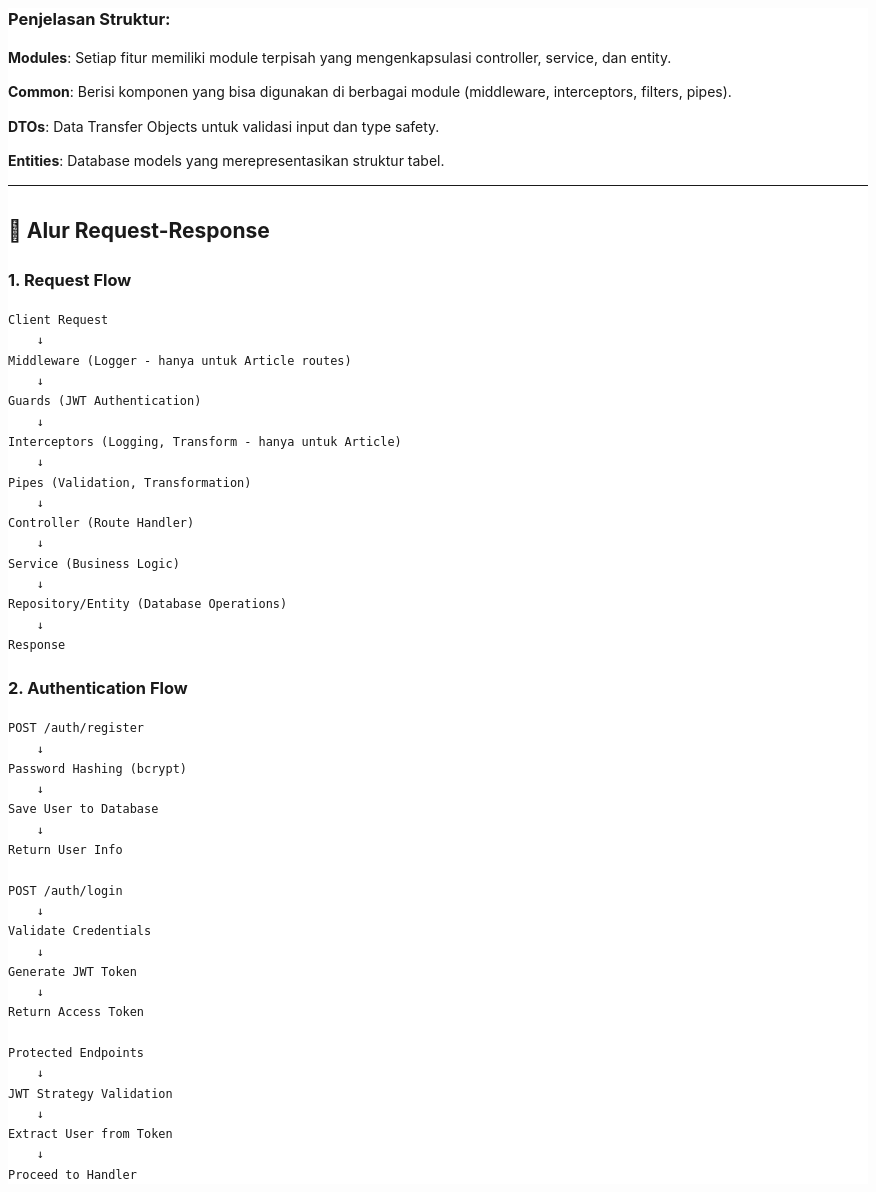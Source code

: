 ### Penjelasan Struktur:

**Modules**: Setiap fitur memiliki module terpisah yang mengenkapsulasi controller, service, dan entity.

**Common**: Berisi komponen yang bisa digunakan di berbagai module (middleware, interceptors, filters, pipes).

**DTOs**: Data Transfer Objects untuk validasi input dan type safety.

**Entities**: Database models yang merepresentasikan struktur tabel.

---

## 🔄 Alur Request-Response

### 1. Request Flow
```
Client Request
    ↓
Middleware (Logger - hanya untuk Article routes)
    ↓  
Guards (JWT Authentication)
    ↓
Interceptors (Logging, Transform - hanya untuk Article)
    ↓
Pipes (Validation, Transformation)
    ↓
Controller (Route Handler)
    ↓
Service (Business Logic)
    ↓
Repository/Entity (Database Operations)
    ↓
Response
```

### 2. Authentication Flow
```
POST /auth/register
    ↓
Password Hashing (bcrypt)
    ↓
Save User to Database
    ↓
Return User Info

POST /auth/login
    ↓
Validate Credentials
    ↓
Generate JWT Token
    ↓
Return Access Token

Protected Endpoints
    ↓
JWT Strategy Validation
    ↓
Extract User from Token
    ↓
Proceed to Handler
```
